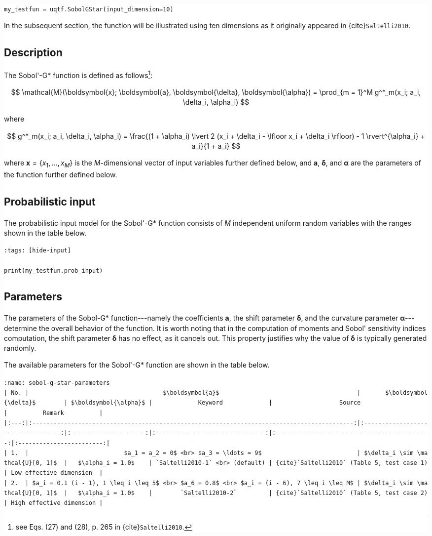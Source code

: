 ```{code-cell} ipython3
my_testfun = uqtf.SobolGStar(input_dimension=10)
```

In the subsequent section, the function will be illustrated
using ten dimensions as it originally appeared in {cite}`Saltelli2010`.

## Description

The Sobol'-G* function is defined as follows[^location]:

$$
\mathcal{M}(\boldsymbol{x}; \boldsymbol{a}, \boldsymbol{\delta}, \boldsymbol{\alpha}) = \prod_{m = 1}^M g^*_m(x_i; a_i, \delta_i, \alpha_i)
$$

where

$$
g^*_m(x_i; a_i, \delta_i, \alpha_i) = \frac{(1 + \alpha_i) \lvert 2 (x_i + \delta_i - \lfloor x_i + \delta_i \rfloor) - 1 \rvert^{\alpha_i} + a_i}{1 + a_i}
$$

where $\boldsymbol{x} = \{ x_1, \ldots, x_M \}$ is the $M$-dimensional vector
of input variables further defined below,
and $\boldsymbol{a}$, $\boldsymbol{\delta}$, and $\boldsymbol{\alpha}$ are the
parameters of the function further defined below.

## Probabilistic input

The probabilistic input model for the Sobol'-G* function consists of $M$
independent uniform random variables with the ranges shown in the table below.

```{code-cell} ipython3
:tags: [hide-input]

print(my_testfun.prob_input)
```

## Parameters

The parameters of the Sobol-G* function---namely the coefficients
$\boldsymbol{a}$, the shift parameter $\boldsymbol{\delta}$, and the 
curvature parameter $\boldsymbol{\alpha}$---determine the overall behavior
of the function.
It is worth noting that in the computation of moments and Sobol' sensitivity
indices computation, the shift parameter $\boldsymbol{\delta}$ has no effect,
as it cancels out. This property justifies why the value of
$\boldsymbol{\delta}$ is typically generated randomly.

The available parameters for the Sobol'-G* function are shown in the table
below.

```{table} Parameters of the Sobol'-G* function
:name: sobol-g-star-parameters
| No. |                                      $\boldsymbol{a}$                                       |       $\boldsymbol{\delta}$        | $\boldsymbol{\alpha}$ |             Keyword             |                   Source                    |          Remark          |
|:---:|:-------------------------------------------------------------------------------------------:|:----------------------------------:|:---------------------:|:-------------------------------:|:-------------------------------------------:|:------------------------:|
| 1.  |                           $a_1 = a_2 = 0$ <br> $a_3 = \ldots = 9$                           | $\delta_i \sim \mathcal{U}[0, 1]$  |   $\alpha_i = 1.0$    | `Saltelli2010-1` <br> (default) | {cite}`Saltelli2010` (Table 5, test case 1) | Low effective dimension  |
| 2.  | $a_i = 0.1 (i - 1), 1 \leq i \leq 5$ <br> $a_6 = 0.8$ <br> $a_i = (i - 6), 7 \leq i \leq M$ | $\delta_i \sim \mathcal{U}[0, 1]$  |   $\alpha_i = 1.0$    |        `Saltelli2010-2`         | {cite}`Saltelli2010` (Table 5, test case 2) | High effective dimension |
```

[^modified]: In particular, to avoid unfair advantage to a design of experiment
[^location]: see Eqs. (27) and (28), p. 265 in {cite}`Saltelli2010`.
[^integral]: The expected value is the same as the integral over the domain
[^default_dimension]: This default dimension applies to all variable dimension
